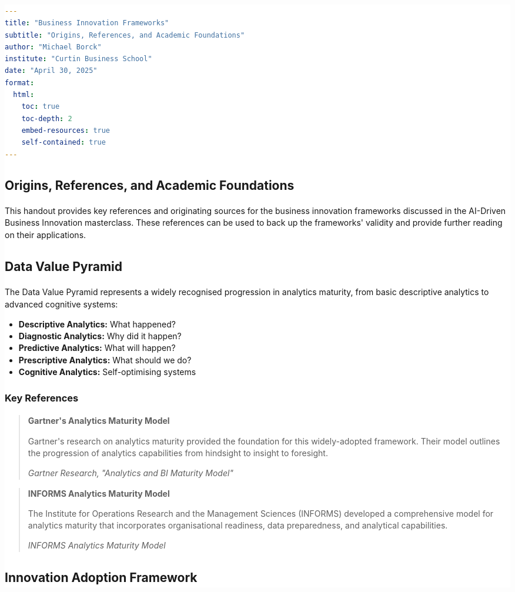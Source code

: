```yaml
---
title: "Business Innovation Frameworks"
subtitle: "Origins, References, and Academic Foundations"
author: "Michael Borck"
institute: "Curtin Business School"
date: "April 30, 2025"
format:
  html:
    toc: true
    toc-depth: 2
    embed-resources: true
    self-contained: true
---
```


## Origins, References, and Academic Foundations

This handout provides key references and originating sources for the business innovation frameworks discussed in the AI-Driven Business Innovation masterclass. These references can be used to back up the frameworks' validity and provide further reading on their applications.

## Data Value Pyramid

The Data Value Pyramid represents a widely recognised progression in analytics maturity, from basic descriptive analytics to advanced cognitive systems:

- **Descriptive Analytics:** What happened?
- **Diagnostic Analytics:** Why did it happen?
- **Predictive Analytics:** What will happen?
- **Prescriptive Analytics:** What should we do?
- **Cognitive Analytics:** Self-optimising systems

### Key References

> **Gartner's Analytics Maturity Model**
>
> Gartner's research on analytics maturity provided the foundation for this widely-adopted framework. Their model outlines the progression of analytics capabilities from hindsight to insight to foresight.
>
> _Gartner Research, "Analytics and BI Maturity Model"_

> **INFORMS Analytics Maturity Model**
>
> The Institute for Operations Research and the Management Sciences (INFORMS) developed a comprehensive model for analytics maturity that incorporates organisational readiness, data preparedness, and analytical capabilities.
>
> _INFORMS Analytics Maturity Model_

## Innovation Adoption Framework
